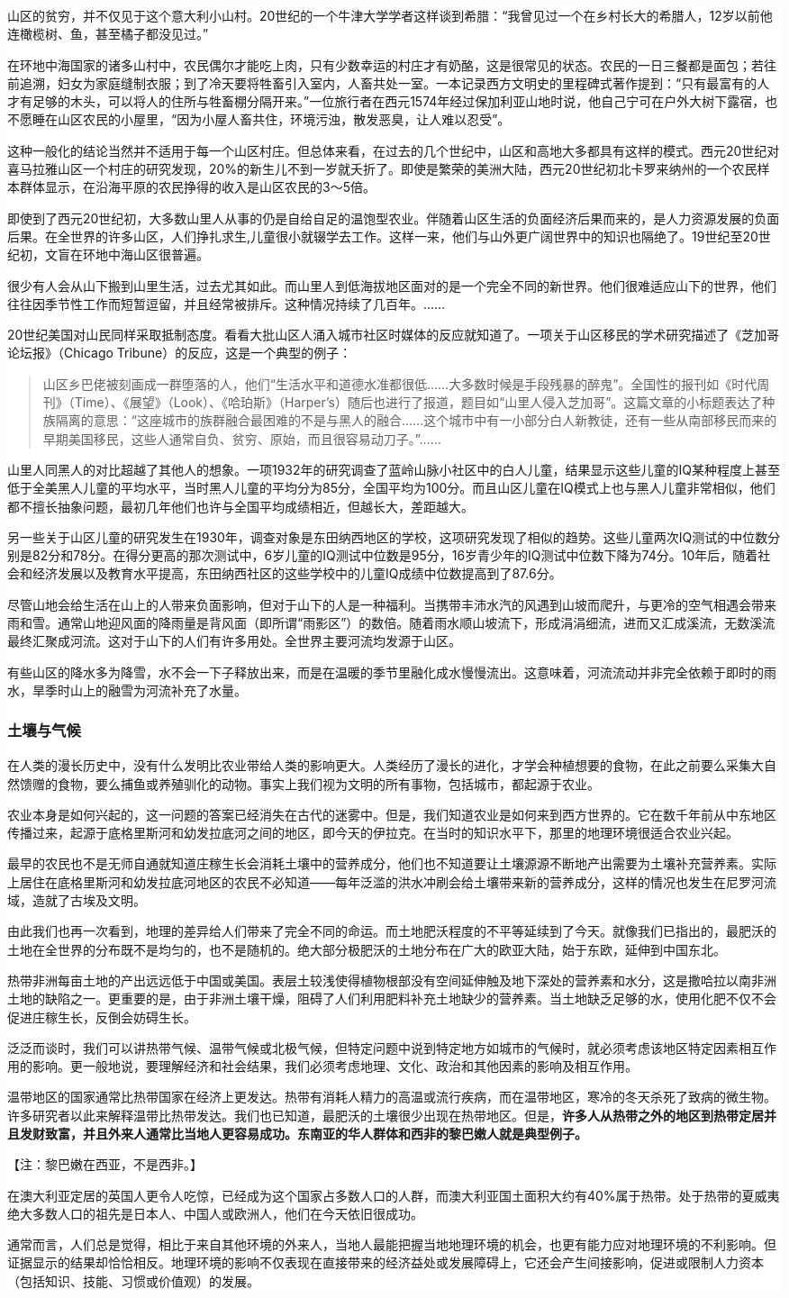 山区的贫穷，并不仅见于这个意大利小山村。20世纪的一个牛津大学学者这样谈到希腊：“我曾见过一个在乡村长大的希腊人，12岁以前他连橄榄树、鱼，甚至橘子都没见过。”

在环地中海国家的诸多山村中，农民偶尔才能吃上肉，只有少数幸运的村庄才有奶酪，这是很常见的状态。农民的一日三餐都是面包；若往前追溯，妇女为家庭缝制衣服；到了冷天要将牲畜引入室内，人畜共处一室。一本记录西方文明史的里程碑式著作提到：“只有最富有的人才有足够的木头，可以将人的住所与牲畜棚分隔开来。”一位旅行者在西元1574年经过保加利亚山地时说，他自己宁可在户外大树下露宿，也不愿睡在山区农民的小屋里，“因为小屋人畜共住，环境污浊，散发恶臭，让人难以忍受”。

这种一般化的结论当然并不适用于每一个山区村庄。但总体来看，在过去的几个世纪中，山区和高地大多都具有这样的模式。西元20世纪对喜马拉雅山区一个村庄的研究发现，20%的新生儿不到一岁就夭折了。即使是繁荣的美洲大陆，西元20世纪初北卡罗来纳州的一个农民样本群体显示，在沿海平原的农民挣得的收入是山区农民的3～5倍。

即使到了西元20世纪初，大多数山里人从事的仍是自给自足的温饱型农业。伴随着山区生活的负面经济后果而来的，是人力资源发展的负面后果。在全世界的许多山区，人们挣扎求生,儿童很小就辍学去工作。这样一来，他们与山外更广阔世界中的知识也隔绝了。19世纪至20世纪初，文盲在环地中海山区很普遍。

很少有人会从山下搬到山里生活，过去尤其如此。而山里人到低海拔地区面对的是一个完全不同的新世界。他们很难适应山下的世界，他们往往因季节性工作而短暂逗留，并且经常被排斥。这种情况持续了几百年。……

20世纪美国对山民同样采取抵制态度。看看大批山区人涌入城市社区时媒体的反应就知道了。一项关于山区移民的学术研究描述了《芝加哥论坛报》（Chicago Tribune）的反应，这是一个典型的例子：

>山区乡巴佬被刻画成一群堕落的人，他们“生活水平和道德水准都很低……大多数时候是手段残暴的醉鬼”。全国性的报刊如《时代周刊》（Time）、《展望》（Look）、《哈珀斯》（Harper’s）随后也进行了报道，题目如“山里人侵入芝加哥”。这篇文章的小标题表达了种族隔离的意思：“这座城市的族群融合最困难的不是与黑人的融合……这个城市中有一小部分白人新教徒，还有一些从南部移民而来的早期美国移民，这些人通常自负、贫穷、原始，而且很容易动刀子。”……

山里人同黑人的对比超越了其他人的想象。一项1932年的研究调查了蓝岭山脉小社区中的白人儿童，结果显示这些儿童的IQ某种程度上甚至低于全美黑人儿童的平均水平，当时黑人儿童的平均分为85分，全国平均为100分。而且山区儿童在IQ模式上也与黑人儿童非常相似，他们都不擅长抽象问题，最初几年他们也许与全国平均成绩相近，但越长大，差距越大。

另一些关于山区儿童的研究发生在1930年，调查对象是东田纳西地区的学校，这项研究发现了相似的趋势。这些儿童两次IQ测试的中位数分别是82分和78分。在得分更高的那次测试中，6岁儿童的IQ测试中位数是95分，16岁青少年的IQ测试中位数下降为74分。10年后，随着社会和经济发展以及教育水平提高，东田纳西社区的这些学校中的儿童IQ成绩中位数提高到了87.6分。

尽管山地会给生活在山上的人带来负面影响，但对于山下的人是一种福利。当携带丰沛水汽的风遇到山坡而爬升，与更冷的空气相遇会带来雨和雪。通常山地迎风面的降雨量是背风面（即所谓“雨影区”）的数倍。随着雨水顺山坡流下，形成涓涓细流，进而又汇成溪流，无数溪流最终汇聚成河流。这对于山下的人们有许多用处。全世界主要河流均发源于山区。

有些山区的降水多为降雪，水不会一下子释放出来，而是在温暖的季节里融化成水慢慢流出。这意味着，河流流动并非完全依赖于即时的雨水，旱季时山上的融雪为河流补充了水量。

### 土壤与气候

在人类的漫长历史中，没有什么发明比农业带给人类的影响更大。人类经历了漫长的进化，才学会种植想要的食物，在此之前要么采集大自然馈赠的食物，要么捕鱼或养殖驯化的动物。事实上我们视为文明的所有事物，包括城市，都起源于农业。

农业本身是如何兴起的，这一问题的答案已经消失在古代的迷雾中。但是，我们知道农业是如何来到西方世界的。它在数千年前从中东地区传播过来，起源于底格里斯河和幼发拉底河之间的地区，即今天的伊拉克。在当时的知识水平下，那里的地理环境很适合农业兴起。

最早的农民也不是无师自通就知道庄稼生长会消耗土壤中的营养成分，他们也不知道要让土壤源源不断地产出需要为土壤补充营养素。实际上居住在底格里斯河和幼发拉底河地区的农民不必知道——每年泛滥的洪水冲刷会给土壤带来新的营养成分，这样的情况也发生在尼罗河流域，造就了古埃及文明。

由此我们也再一次看到，地理的差异给人们带来了完全不同的命运。而土地肥沃程度的不平等延续到了今天。就像我们已指出的，最肥沃的土地在全世界的分布既不是均匀的，也不是随机的。绝大部分极肥沃的土地分布在广大的欧亚大陆，始于东欧，延伸到中国东北。

热带非洲每亩土地的产出远远低于中国或美国。表层土较浅使得植物根部没有空间延伸触及地下深处的营养素和水分，这是撒哈拉以南非洲土地的缺陷之一。更重要的是，由于非洲土壤干燥，阻碍了人们利用肥料补充土地缺少的营养素。当土地缺乏足够的水，使用化肥不仅不会促进庄稼生长，反倒会妨碍生长。

泛泛而谈时，我们可以讲热带气候、温带气候或北极气候，但特定问题中说到特定地方如城市的气候时，就必须考虑该地区特定因素相互作用的影响。更一般地说，要理解经济和社会结果，我们必须考虑地理、文化、政治和其他因素的影响及相互作用。

温带地区的国家通常比热带国家在经济上更发达。热带有消耗人精力的高温或流行疾病，而在温带地区，寒冷的冬天杀死了致病的微生物。许多研究者以此来解释温带比热带发达。我们也已知道，最肥沃的土壤很少出现在热带地区。但是，**许多人从热带之外的地区到热带定居并且发财致富，并且外来人通常比当地人更容易成功。东南亚的华人群体和西非的黎巴嫩人就是典型例子。**

【注：黎巴嫩在西亚，不是西非。】

在澳大利亚定居的英国人更令人吃惊，已经成为这个国家占多数人口的人群，而澳大利亚国土面积大约有40%属于热带。处于热带的夏威夷绝大多数人口的祖先是日本人、中国人或欧洲人，他们在今天依旧很成功。

通常而言，人们总是觉得，相比于来自其他环境的外来人，当地人最能把握当地地理环境的机会，也更有能力应对地理环境的不利影响。但证据显示的结果却恰恰相反。地理环境的影响不仅表现在直接带来的经济益处或发展障碍上，它还会产生间接影响，促进或限制人力资本（包括知识、技能、习惯或价值观）的发展。
